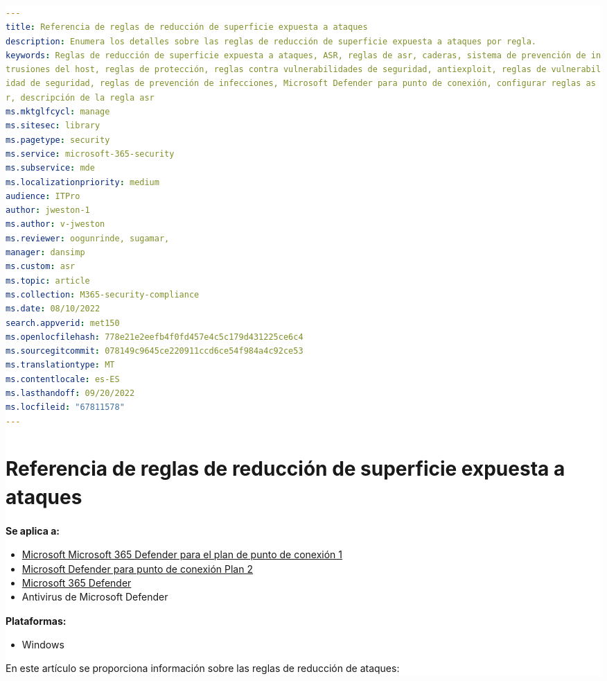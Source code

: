 ```yaml
---
title: Referencia de reglas de reducción de superficie expuesta a ataques
description: Enumera los detalles sobre las reglas de reducción de superficie expuesta a ataques por regla.
keywords: Reglas de reducción de superficie expuesta a ataques, ASR, reglas de asr, caderas, sistema de prevención de intrusiones del host, reglas de protección, reglas contra vulnerabilidades de seguridad, antiexploit, reglas de vulnerabilidad de seguridad, reglas de prevención de infecciones, Microsoft Defender para punto de conexión, configurar reglas asr, descripción de la regla asr
ms.mktglfcycl: manage
ms.sitesec: library
ms.pagetype: security
ms.service: microsoft-365-security
ms.subservice: mde
ms.localizationpriority: medium
audience: ITPro
author: jweston-1
ms.author: v-jweston
ms.reviewer: oogunrinde, sugamar,
manager: dansimp
ms.custom: asr
ms.topic: article
ms.collection: M365-security-compliance
ms.date: 08/10/2022
search.appverid: met150
ms.openlocfilehash: 778e21e2eefb4f0fd457e4c5c179d431225ce6c4
ms.sourcegitcommit: 078149c9645ce220911ccd6ce54f984a4c92ce53
ms.translationtype: MT
ms.contentlocale: es-ES
ms.lasthandoff: 09/20/2022
ms.locfileid: "67811578"
---
```

# <a name="attack-surface-reduction-rules-reference"></a>Referencia de reglas de reducción de superficie expuesta a ataques

**Se aplica a:**

- [Microsoft Microsoft 365 Defender para el plan de punto de conexión 1](https://go.microsoft.com/fwlink/?linkid=2154037)
- [Microsoft Defender para punto de conexión Plan 2](https://go.microsoft.com/fwlink/?linkid=2154037)
- [Microsoft 365 Defender](https://go.microsoft.com/fwlink/?linkid=2118804)
- Antivirus de Microsoft Defender

**Plataformas:**

- Windows

En este artículo se proporciona información sobre las reglas de reducción de ataques:
